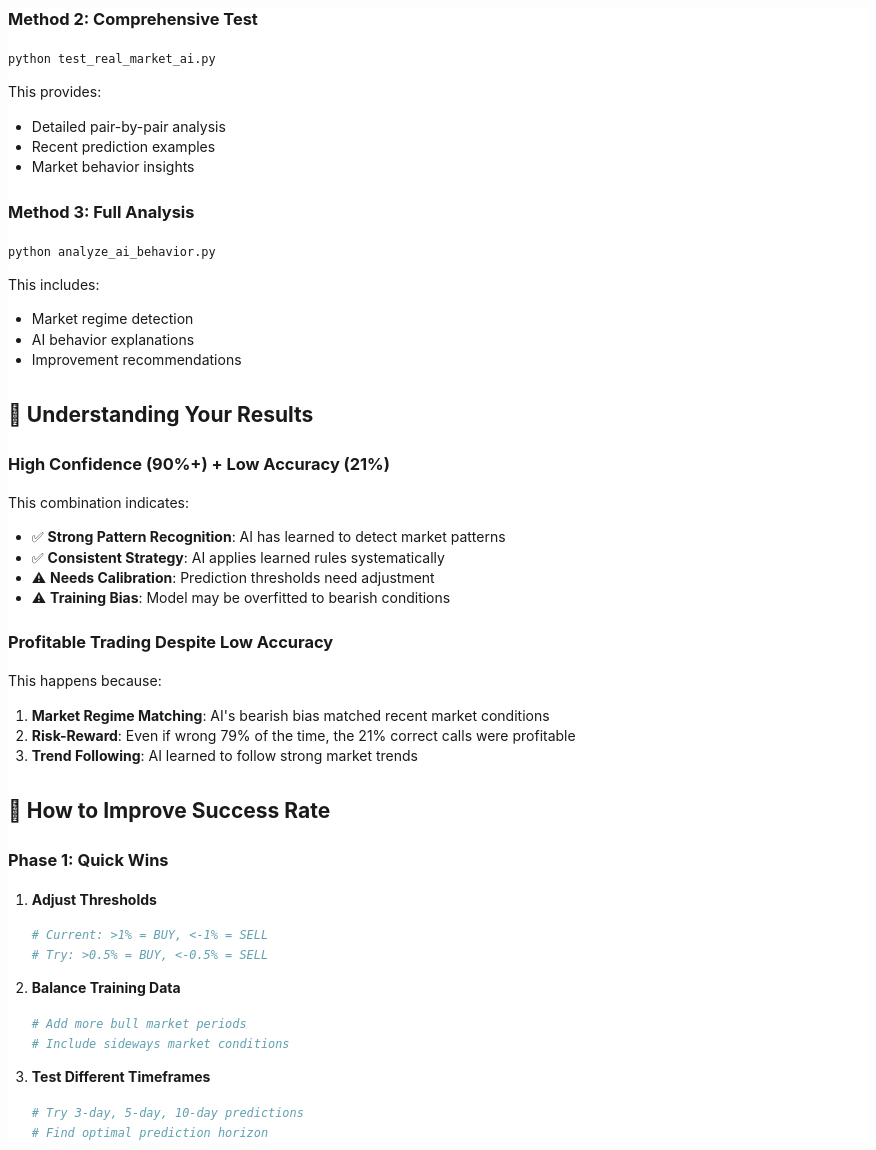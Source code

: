 ### **Method 2: Comprehensive Test**
```bash
python test_real_market_ai.py
```
This provides:
- Detailed pair-by-pair analysis
- Recent prediction examples
- Market behavior insights

### **Method 3: Full Analysis**
```bash
python analyze_ai_behavior.py
```
This includes:
- Market regime detection
- AI behavior explanations
- Improvement recommendations

## 🔧 Understanding Your Results

### **High Confidence (90%+) + Low Accuracy (21%)**
This combination indicates:
- ✅ **Strong Pattern Recognition**: AI has learned to detect market patterns
- ✅ **Consistent Strategy**: AI applies learned rules systematically  
- ⚠️ **Needs Calibration**: Prediction thresholds need adjustment
- ⚠️ **Training Bias**: Model may be overfitted to bearish conditions

### **Profitable Trading Despite Low Accuracy**
This happens because:
1. **Market Regime Matching**: AI's bearish bias matched recent market conditions
2. **Risk-Reward**: Even if wrong 79% of the time, the 21% correct calls were profitable
3. **Trend Following**: AI learned to follow strong market trends

## 🚀 How to Improve Success Rate

### **Phase 1: Quick Wins**
1. **Adjust Thresholds**
   ```python
   # Current: >1% = BUY, <-1% = SELL
   # Try: >0.5% = BUY, <-0.5% = SELL
   ```

2. **Balance Training Data**
   ```python
   # Add more bull market periods
   # Include sideways market conditions
   ```

3. **Test Different Timeframes**
   ```python
   # Try 3-day, 5-day, 10-day predictions
   # Find optimal prediction horizon
   ```
